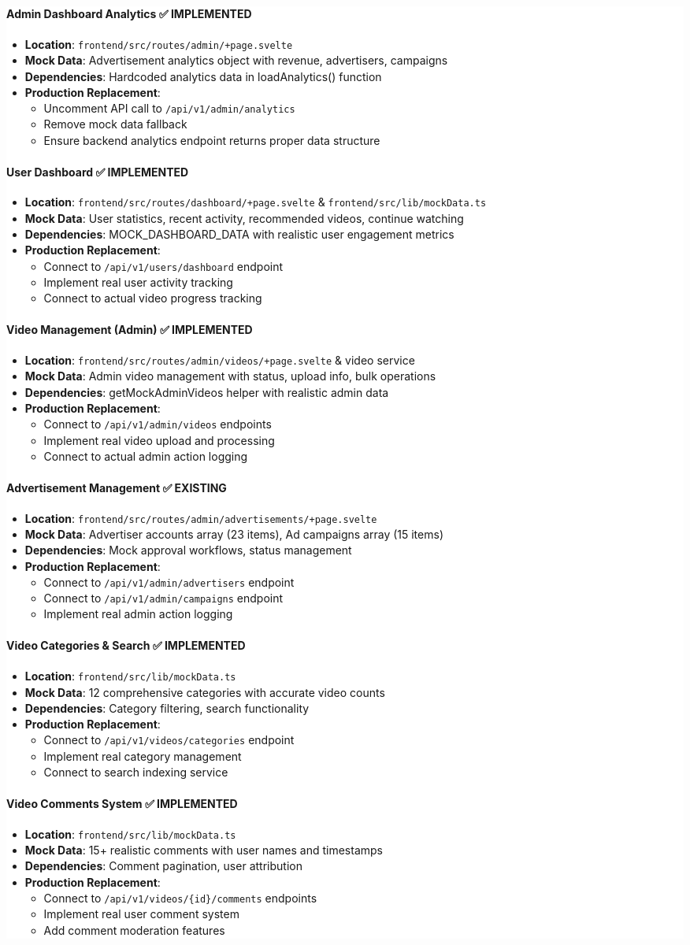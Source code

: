 #### Admin Dashboard Analytics ✅ **IMPLEMENTED**
- **Location**: `frontend/src/routes/admin/+page.svelte`
- **Mock Data**: Advertisement analytics object with revenue, advertisers, campaigns
- **Dependencies**: Hardcoded analytics data in loadAnalytics() function
- **Production Replacement**:
  - Uncomment API call to `/api/v1/admin/analytics`
  - Remove mock data fallback
  - Ensure backend analytics endpoint returns proper data structure

#### User Dashboard ✅ **IMPLEMENTED**
- **Location**: `frontend/src/routes/dashboard/+page.svelte` & `frontend/src/lib/mockData.ts`
- **Mock Data**: User statistics, recent activity, recommended videos, continue watching
- **Dependencies**: MOCK_DASHBOARD_DATA with realistic user engagement metrics
- **Production Replacement**:
  - Connect to `/api/v1/users/dashboard` endpoint
  - Implement real user activity tracking
  - Connect to actual video progress tracking

#### Video Management (Admin) ✅ **IMPLEMENTED**
- **Location**: `frontend/src/routes/admin/videos/+page.svelte` & video service
- **Mock Data**: Admin video management with status, upload info, bulk operations
- **Dependencies**: getMockAdminVideos helper with realistic admin data
- **Production Replacement**:
  - Connect to `/api/v1/admin/videos` endpoints
  - Implement real video upload and processing
  - Connect to actual admin action logging

#### Advertisement Management ✅ **EXISTING**
- **Location**: `frontend/src/routes/admin/advertisements/+page.svelte`
- **Mock Data**: Advertiser accounts array (23 items), Ad campaigns array (15 items)
- **Dependencies**: Mock approval workflows, status management
- **Production Replacement**:
  - Connect to `/api/v1/admin/advertisers` endpoint
  - Connect to `/api/v1/admin/campaigns` endpoint
  - Implement real admin action logging

#### Video Categories & Search ✅ **IMPLEMENTED**
- **Location**: `frontend/src/lib/mockData.ts`
- **Mock Data**: 12 comprehensive categories with accurate video counts
- **Dependencies**: Category filtering, search functionality
- **Production Replacement**:
  - Connect to `/api/v1/videos/categories` endpoint
  - Implement real category management
  - Connect to search indexing service

#### Video Comments System ✅ **IMPLEMENTED**
- **Location**: `frontend/src/lib/mockData.ts`
- **Mock Data**: 15+ realistic comments with user names and timestamps
- **Dependencies**: Comment pagination, user attribution
- **Production Replacement**:
  - Connect to `/api/v1/videos/{id}/comments` endpoints
  - Implement real user comment system
  - Add comment moderation features
